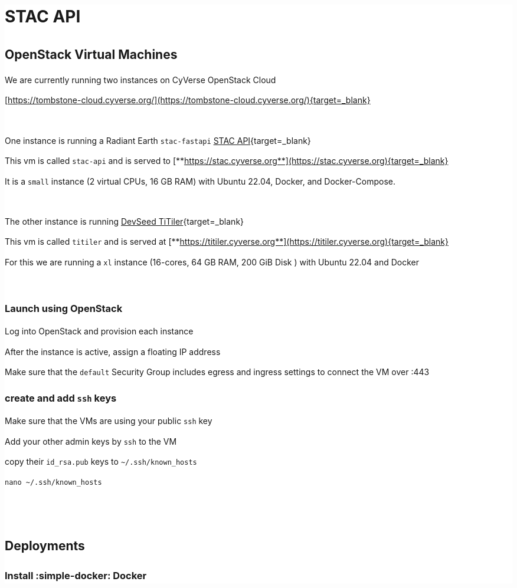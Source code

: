 # STAC API
## OpenStack Virtual Machines

We are currently running two instances on CyVerse OpenStack Cloud 

[https://tombstone-cloud.cyverse.org/](https://tombstone-cloud.cyverse.org/){target=_blank}

<br/>

One instance is running a Radiant Earth `stac-fastapi` [STAC API](https://stac-utils.github.io/stac-fastapi/){target=_blank} 

This vm is called `stac-api` and is served to [**https://stac.cyverse.org**](https://stac.cyverse.org){target=_blank}

It is a `small` instance (2 virtual CPUs, 16 GB RAM) with Ubuntu 22.04, Docker, and Docker-Compose.

<br/>

The other instance is running [DevSeed TiTiler](https://developmentseed.org/titiler/){target=_blank} 

This vm is called `titiler` and is served at [**https://titiler.cyverse.org**](https://titiler.cyverse.org){target=_blank} 

For this we are running a `xl` instance (16-cores, 64 GB RAM, 200 GiB Disk ) with Ubuntu 22.04 and Docker

<br/>

### Launch using OpenStack

Log into OpenStack and provision each instance 

After the instance is active, assign a floating IP address

Make sure that the `default` Security Group includes egress and ingress settings to connect the VM over :443

### create and add `ssh` keys

Make sure that the VMs are using your public `ssh` key

Add your other admin keys by `ssh` to the VM

copy their `id_rsa.pub` keys to `~/.ssh/known_hosts`

```
nano ~/.ssh/known_hosts
```
<br/>
<br/>

## Deployments

### Install :simple-docker: Docker
